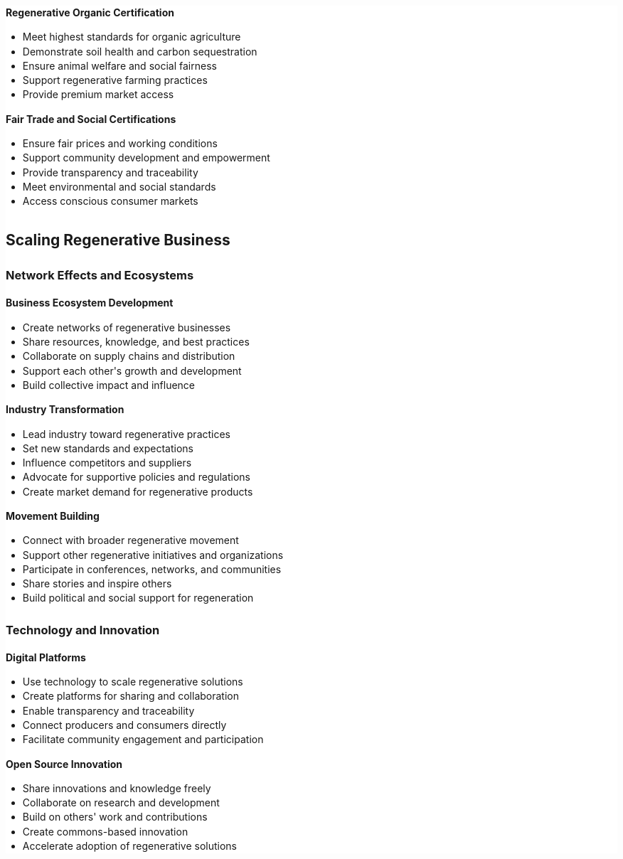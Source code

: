 **Regenerative Organic Certification**
- Meet highest standards for organic agriculture
- Demonstrate soil health and carbon sequestration
- Ensure animal welfare and social fairness
- Support regenerative farming practices
- Provide premium market access

**Fair Trade and Social Certifications**
- Ensure fair prices and working conditions
- Support community development and empowerment
- Provide transparency and traceability
- Meet environmental and social standards
- Access conscious consumer markets

## Scaling Regenerative Business

### Network Effects and Ecosystems

**Business Ecosystem Development**
- Create networks of regenerative businesses
- Share resources, knowledge, and best practices
- Collaborate on supply chains and distribution
- Support each other's growth and development
- Build collective impact and influence

**Industry Transformation**
- Lead industry toward regenerative practices
- Set new standards and expectations
- Influence competitors and suppliers
- Advocate for supportive policies and regulations
- Create market demand for regenerative products

**Movement Building**
- Connect with broader regenerative movement
- Support other regenerative initiatives and organizations
- Participate in conferences, networks, and communities
- Share stories and inspire others
- Build political and social support for regeneration

### Technology and Innovation

**Digital Platforms**
- Use technology to scale regenerative solutions
- Create platforms for sharing and collaboration
- Enable transparency and traceability
- Connect producers and consumers directly
- Facilitate community engagement and participation

**Open Source Innovation**
- Share innovations and knowledge freely
- Collaborate on research and development
- Build on others' work and contributions
- Create commons-based innovation
- Accelerate adoption of regenerative solutions
